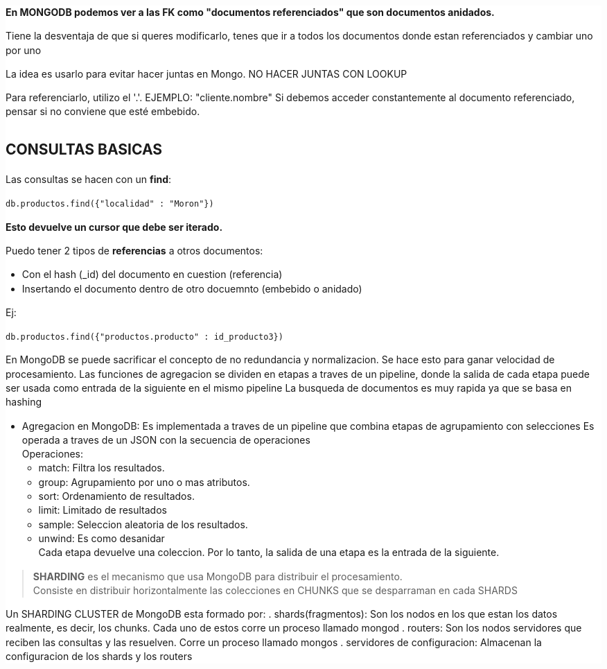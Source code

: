 **En MONGODB podemos ver a las FK como "documentos referenciados" que son documentos anidados.**

Tiene la desventaja de que si queres modificarlo, tenes que ir a todos los documentos donde estan referenciados y cambiar uno por uno

La idea es usarlo para evitar hacer juntas en Mongo. NO HACER JUNTAS CON LOOKUP

Para referenciarlo, utilizo el '.'. EJEMPLO: "cliente.nombre"
Si debemos acceder constantemente al documento referenciado, pensar si no conviene que esté embebido.

## CONSULTAS BASICAS
Las consultas se hacen con un **find**:

```mongodb
db.productos.find({"localidad" : "Moron"})
```

**Esto devuelve un cursor que debe ser iterado.**

Puedo tener 2 tipos de **referencias** a otros documentos:
- Con el hash (_id) del documento en cuestion (referencia)
- Insertando el documento dentro de otro docuemnto (embebido o anidado)

Ej:
```mongodb
db.productos.find({"productos.producto" : id_producto3})
```


En MongoDB se puede sacrificar el concepto de no redundancia y normalizacion. Se hace esto para ganar velocidad de procesamiento.
Las funciones de agregacion se dividen en etapas a traves de un pipeline, donde la salida de cada etapa puede ser usada como entrada de la siguiente en el mismo pipeline
La busqueda de documentos es muy rapida ya que se basa en hashing

- Agregacion en MongoDB: 
Es implementada a traves de un pipeline que combina etapas de agrupamiento con selecciones
Es operada a traves de un JSON con la secuencia de operaciones  
Operaciones:
    - match: Filtra los resultados.
    - group: Agrupamiento por uno o mas atributos.
    - sort: Ordenamiento de resultados.
    - limit: Limitado de resultados
    - sample: Seleccion aleatoria de los resultados.
    - unwind: Es como desanidar  
Cada etapa devuelve una coleccion. Por lo tanto, la salida de una etapa es la entrada de la siguiente.


>**SHARDING** es el mecanismo que usa MongoDB para distribuir el procesamiento.  
Consiste en distribuir horizontalmente las colecciones en CHUNKS que se desparraman en cada SHARDS

Un SHARDING CLUSTER de MongoDB esta formado por:
    . shards(fragmentos): Son los nodos en los que estan los datos realmente, es decir, los chunks. Cada uno de estos corre un proceso llamado mongod 
    . routers: Son los nodos servidores que reciben las consultas y las resuelven. Corre un proceso llamado mongos
    . servidores de configuracion: Almacenan la configuracion de los shards y los routers
